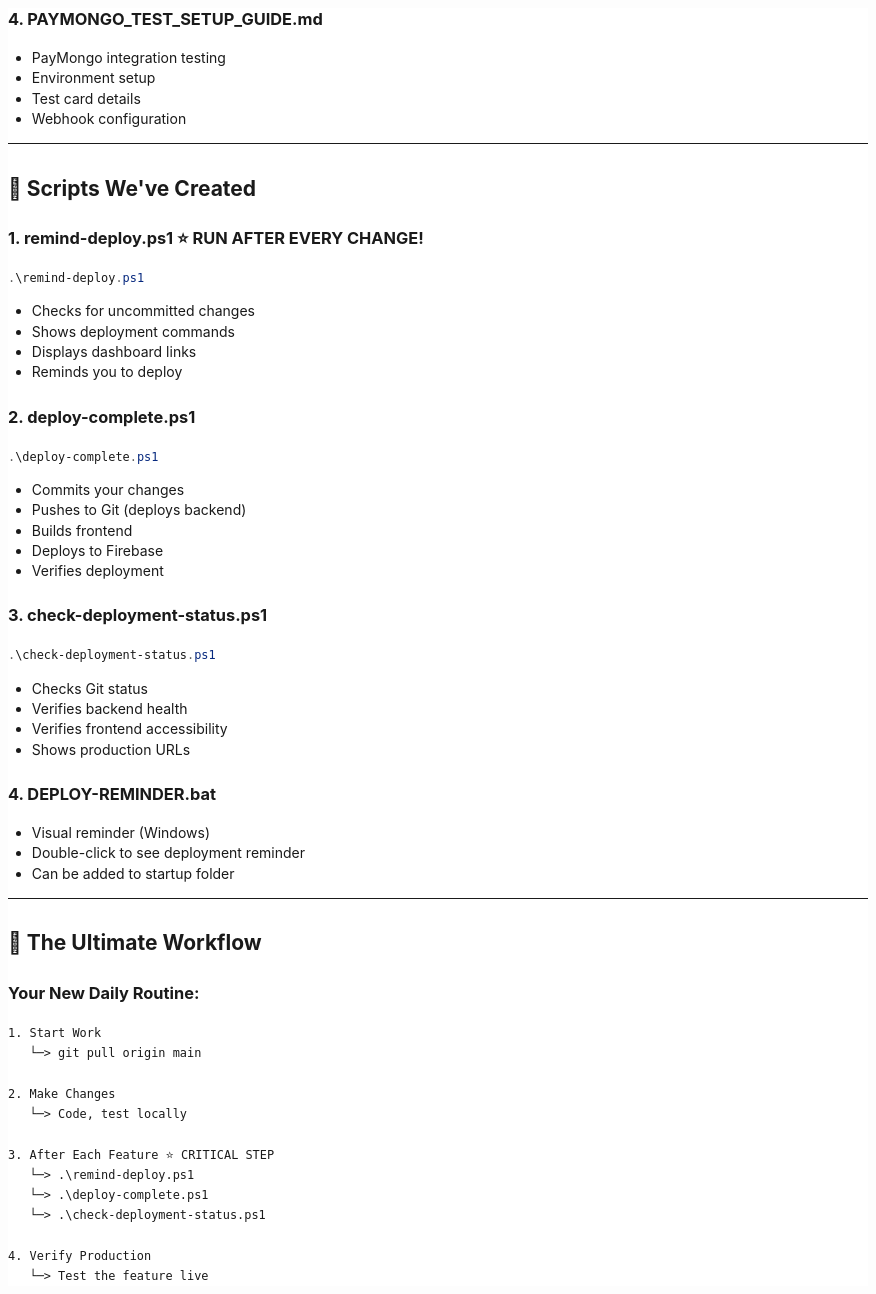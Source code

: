 ### 4. **PAYMONGO_TEST_SETUP_GUIDE.md**
   - PayMongo integration testing
   - Environment setup
   - Test card details
   - Webhook configuration

---

## 🔧 Scripts We've Created

### 1. **remind-deploy.ps1** ⭐ RUN AFTER EVERY CHANGE!
   ```powershell
   .\remind-deploy.ps1
   ```
   - Checks for uncommitted changes
   - Shows deployment commands
   - Displays dashboard links
   - Reminds you to deploy

### 2. **deploy-complete.ps1**
   ```powershell
   .\deploy-complete.ps1
   ```
   - Commits your changes
   - Pushes to Git (deploys backend)
   - Builds frontend
   - Deploys to Firebase
   - Verifies deployment

### 3. **check-deployment-status.ps1**
   ```powershell
   .\check-deployment-status.ps1
   ```
   - Checks Git status
   - Verifies backend health
   - Verifies frontend accessibility
   - Shows production URLs

### 4. **DEPLOY-REMINDER.bat**
   - Visual reminder (Windows)
   - Double-click to see deployment reminder
   - Can be added to startup folder

---

## 🎯 The Ultimate Workflow

### Your New Daily Routine:

```
1. Start Work
   └─> git pull origin main
   
2. Make Changes
   └─> Code, test locally
   
3. After Each Feature ⭐ CRITICAL STEP
   └─> .\remind-deploy.ps1
   └─> .\deploy-complete.ps1
   └─> .\check-deployment-status.ps1
   
4. Verify Production
   └─> Test the feature live
```